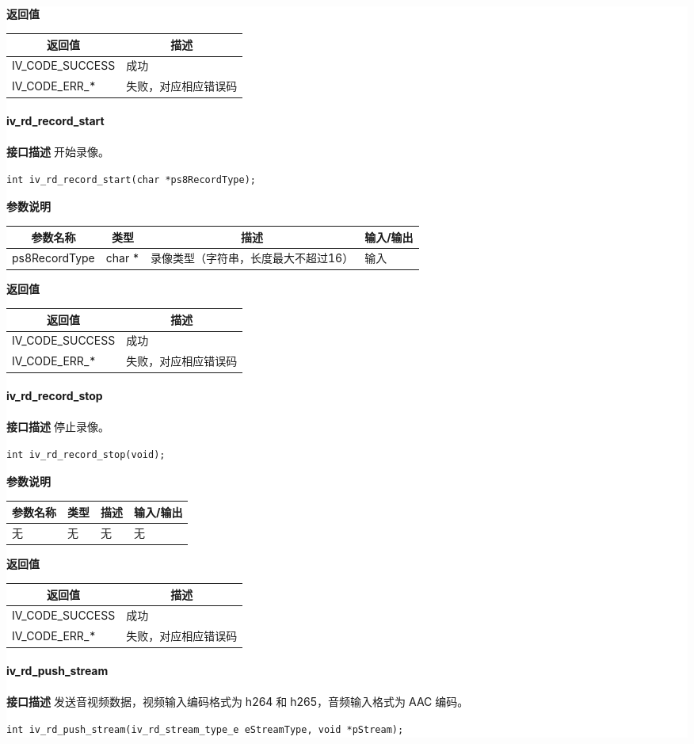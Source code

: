 **返回值**

返回值 | 描述 
---|---
IV_CODE_SUCCESS | 成功
IV_CODE_ERR_* | 失败，对应相应错误码


#### iv_rd_record_start

**接口描述**
开始录像。


```
int iv_rd_record_start(char *ps8RecordType); 
```

**参数说明**

参数名称 | 类型 | 描述 |输入/输出
---|---|---|---
ps8RecordType | char * | 录像类型（字符串，长度最大不超过16） | 输入

**返回值**

返回值 | 描述 
---|---
IV_CODE_SUCCESS | 成功
IV_CODE_ERR_* | 失败，对应相应错误码

#### iv_rd_record_stop

**接口描述**
停止录像。


```
int iv_rd_record_stop(void); 
```

**参数说明**

参数名称 | 类型 | 描述 |输入/输出
---|---|---|---
无 | 无 | 无 | 无

**返回值**

返回值 | 描述 
---|---
IV_CODE_SUCCESS | 成功
IV_CODE_ERR_* | 失败，对应相应错误码

#### iv_rd_push_stream

**接口描述**
发送音视频数据，视频输入编码格式为 h264 和 h265，音频输入格式为 AAC 编码。


```
int iv_rd_push_stream(iv_rd_stream_type_e eStreamType, void *pStream); 
```
